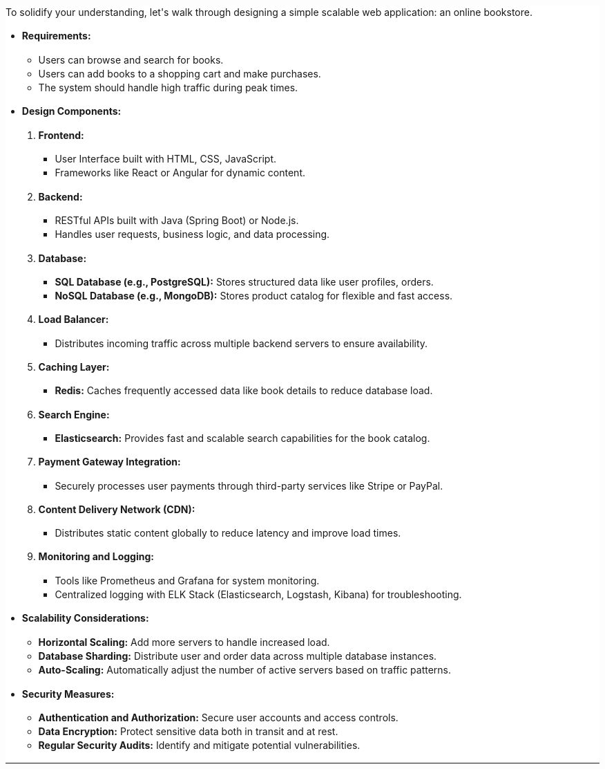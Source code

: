 To solidify your understanding, let's walk through designing a simple scalable web application: an online bookstore.

- **Requirements:**
  
  - Users can browse and search for books.
  - Users can add books to a shopping cart and make purchases.
  - The system should handle high traffic during peak times.
  
- **Design Components:**
  
  1. **Frontend:**
     
     - User Interface built with HTML, CSS, JavaScript.
     - Frameworks like React or Angular for dynamic content.
  
  2. **Backend:**
     
     - RESTful APIs built with Java (Spring Boot) or Node.js.
     - Handles user requests, business logic, and data processing.
  
  3. **Database:**
     
     - **SQL Database (e.g., PostgreSQL):** Stores structured data like user profiles, orders.
     - **NoSQL Database (e.g., MongoDB):** Stores product catalog for flexible and fast access.
  
  4. **Load Balancer:**
     
     - Distributes incoming traffic across multiple backend servers to ensure availability.
  
  5. **Caching Layer:**
     
     - **Redis:** Caches frequently accessed data like book details to reduce database load.
  
  6. **Search Engine:**
     
     - **Elasticsearch:** Provides fast and scalable search capabilities for the book catalog.
  
  7. **Payment Gateway Integration:**
     
     - Securely processes user payments through third-party services like Stripe or PayPal.
  
  8. **Content Delivery Network (CDN):**
     
     - Distributes static content globally to reduce latency and improve load times.
  
  9. **Monitoring and Logging:**
     
     - Tools like Prometheus and Grafana for system monitoring.
     - Centralized logging with ELK Stack (Elasticsearch, Logstash, Kibana) for troubleshooting.
  
- **Scalability Considerations:**
  
  - **Horizontal Scaling:** Add more servers to handle increased load.
  - **Database Sharding:** Distribute user and order data across multiple database instances.
  - **Auto-Scaling:** Automatically adjust the number of active servers based on traffic patterns.
  
- **Security Measures:**
  
  - **Authentication and Authorization:** Secure user accounts and access controls.
  - **Data Encryption:** Protect sensitive data both in transit and at rest.
  - **Regular Security Audits:** Identify and mitigate potential vulnerabilities.

---